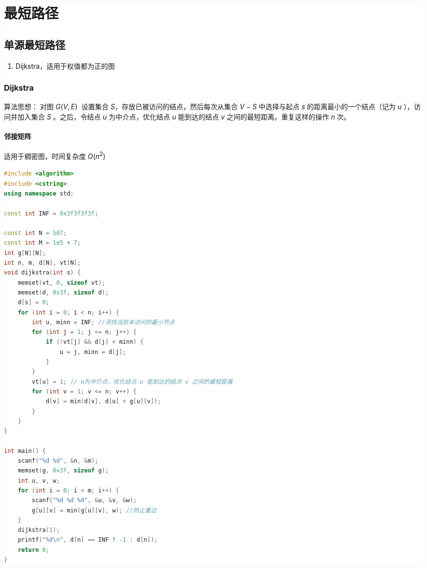 # 最短路径

## 单源最短路径

1. Dijkstra，适用于权值都为正的图

### Dijkstra

算法思想：
对图 $G(V,E)$  设置集合 $S$，存放已被访问的结点，然后每次从集合 $V - S$ 中选择与起点 $s$ 的距离最小的一个结点（记为 $u$ ），访问并加入集合 $S$ 。之后，令结点 $u$ 为中介点，优化结点 $u$ 能到达的结点 $v$ 之间的最短距离。重复这样的操作 $n$ 次。

#### 邻接矩阵

适用于稠密图，时间复杂度 $O(n^2)$

```cpp
#include <algorithm>
#include <cstring>
using namespace std;

const int INF = 0x3f3f3f3f;

const int N = 507;
const int M = 1e5 + 7;
int g[N][N];
int n, m, d[N], vt[N];
void dijkstra(int s) {
    memset(vt, 0, sizeof vt);
    memset(d, 0x3f, sizeof d);
    d[s] = 0;
    for (int i = 0; i < n; i++) {
        int u, minn = INF; //寻找当前未访问的最小节点
        for (int j = 1; j <= n; j++) {
            if (!vt[j] && d[j] < minn) {
                u = j, minn = d[j];
            }
        }
        vt[u] = 1; // u为中介点，优化结点 u 能到达的结点 v 之间的最短距离
        for (int v = 1; v <= n; v++) {
            d[v] = min(d[v], d[u] + g[u][v]);
        }
    }
}

int main() {
    scanf("%d %d", &n, &m);
    memset(g, 0x3f, sizeof g);
    int u, v, w;
    for (int i = 0; i < m; i++) {
        scanf("%d %d %d", &u, &v, &w);
        g[u][v] = min(g[u][v], w); //防止重边
    }
    dijkstra(1);
    printf("%d\n", d[n] == INF ? -1 : d[n]);
    return 0;
}
```
